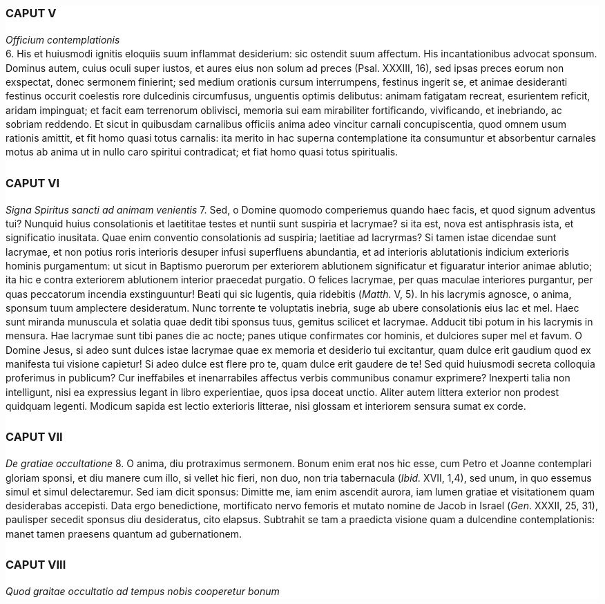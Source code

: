 ### CAPUT V
*Officium contemplationis*  
6\. His et huiusmodi ignitis eloquiis suum inflammat desiderium: sic ostendit suum affectum. His incantationibus advocat sponsum. Dominus autem, cuius oculi super iustos, et aures eius non solum ad preces (Psal. XXXIII, 16), sed ipsas preces eorum non exspectat, donec sermonem finierint; sed medium orationis cursum interrumpens, festinus ingerit se, et animae desideranti festinus occurit coelestis rore dulcedinis circumfusus, unguentis optimis delibutus: animam fatigatam recreat, esurientem reficit, aridam impinguat; et facit eam terrenorum oblivisci, memoria sui eam mirabiliter fortificando, vivificando, et inebriando, ac sobriam reddendo. Et sicut in quibusdam carnalibus officiis anima adeo vincitur carnali concupiscentia, quod omnem usum rationis amittit, et fit homo quasi totus carnalis: ita merito in hac superna contemplatione ita consumuntur et absorbentur carnales motus ab anima ut in nullo caro spiritui contradicat; et fiat homo quasi totus spiritualis.

### CAPUT VI
*Signa Spiritus sancti ad animam venientis*
7\. Sed, o Domine quomodo comperiemus quando haec facis, et quod signum adventus tui? Nunquid huius consolationis et laetititae testes et nuntii sunt suspiria et lacrymae? si ita est, nova est antisphrasis ista, et significatio inusitata. Quae enim conventio consolationis ad suspiria; laetitiae ad lacryrmas? Si tamen istae dicendae sunt lacrymae, et non potius roris interioris desuper infusi superfluens abundantia, et ad interioris ablutationis indicium exterioris hominis purgamentum: ut sicut in Baptismo puerorum per exteriorem ablutionem significatur et figuaratur interior animae ablutio; ita hic e contra exteriorem ablutionem interior praecedat purgatio. O felices lacrymae, per quas maculae interiores purgantur, per quas peccatorum incendia exstinguuntur! Beati qui sic lugentis, quia ridebitis (*Matth.* V, 5). In his lacrymis agnosce, o anima, sponsum tuum amplectere desideratum. Nunc torrente te voluptatis inebria, suge ab ubere consolationis eius lac et mel. Haec sunt miranda munuscula et solatia quae dedit tibi sponsus tuus, gemitus scilicet et lacrymae. Adducit tibi potum in his lacrymis in mensura. Hae lacrymae sunt tibi panes die ac nocte; panes utique confirmates cor hominis, et dulciores super mel et favum. O Domine Jesus, si adeo sunt dulces istae lacrymae quae ex memoria et desiderio tui excitantur, quam dulce erit gaudium quod ex manifesta tui visione capietur! Si adeo dulce est flere pro te, quam dulce erit gaudere de te! Sed quid huiusmodi secreta colloquia proferimus in publicum? Cur ineffabiles et inenarrabiles affectus verbis communibus conamur exprimere? Inexperti talia non intelligunt, nisi ea expressius legant in libro experientiae, quos ipsa doceat unctio. Aliter autem littera exterior non prodest quidquam legenti. Modicum sapida est lectio exterioris litterae, nisi glossam et interiorem sensura sumat ex corde.

### CAPUT VII
*De gratiae occultatione*
8\. O anima, diu protraximus sermonem. Bonum enim erat nos hic esse, cum Petro et Joanne contemplari gloriam sponsi, et diu manere cum illo, si vellet hic fieri, non duo, non tria tabernacula (*Ibid.* XVII, 1,4), sed unum, in quo essemus simul et simul delectaremur. Sed iam dicit sponsus: Dimitte me, iam enim ascendit aurora, iam lumen gratiae et visitationem quam desiderabas accepisti. Data ergo benedictione, mortificato nervo femoris et mutato nomine de Jacob in Israel (*Gen*. XXXII, 25, 31), paulisper secedit sponsus diu desideratus, cito elapsus. Subtrahit se tam a praedicta visione quam a dulcendine contemplationis: manet tamen praesens quantum ad gubernationem.

### CAPUT VIII
*Quod graitae occultatio ad tempus nobis cooperetur bonum*